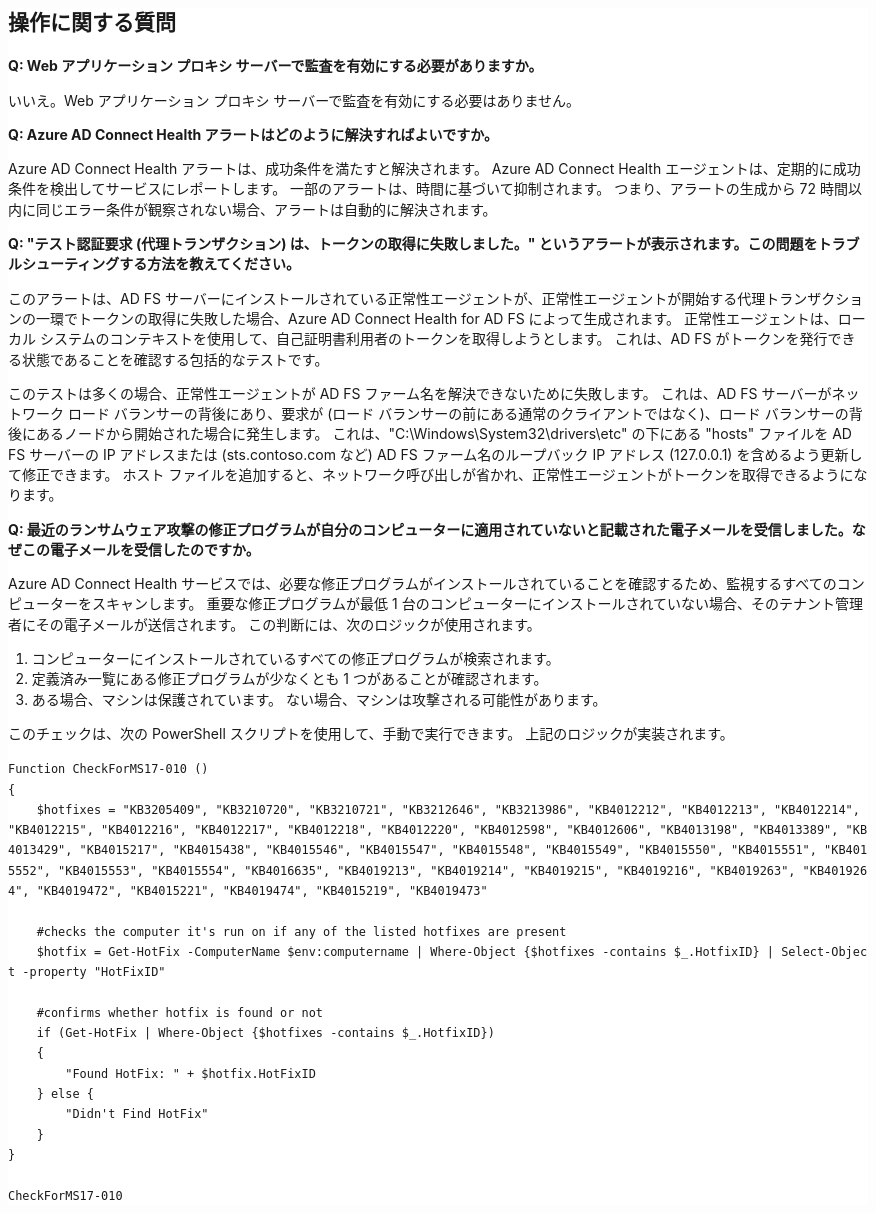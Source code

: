 ## <a name="operations-questions"></a>操作に関する質問
**Q: Web アプリケーション プロキシ サーバーで監査を有効にする必要がありますか。**

いいえ。Web アプリケーション プロキシ サーバーで監査を有効にする必要はありません。

**Q: Azure AD Connect Health アラートはどのように解決すればよいですか。**

Azure AD Connect Health アラートは、成功条件を満たすと解決されます。 Azure AD Connect Health エージェントは、定期的に成功条件を検出してサービスにレポートします。 一部のアラートは、時間に基づいて抑制されます。 つまり、アラートの生成から 72 時間以内に同じエラー条件が観察されない場合、アラートは自動的に解決されます。

**Q: "テスト認証要求 (代理トランザクション) は、トークンの取得に失敗しました。" というアラートが表示されます。この問題をトラブルシューティングする方法を教えてください。**

このアラートは、AD FS サーバーにインストールされている正常性エージェントが、正常性エージェントが開始する代理トランザクションの一環でトークンの取得に失敗した場合、Azure AD Connect Health for AD FS によって生成されます。 正常性エージェントは、ローカル システムのコンテキストを使用して、自己証明書利用者のトークンを取得しようとします。 これは、AD FS がトークンを発行できる状態であることを確認する包括的なテストです。

このテストは多くの場合、正常性エージェントが AD FS ファーム名を解決できないために失敗します。 これは、AD FS サーバーがネットワーク ロード バランサーの背後にあり、要求が (ロード バランサーの前にある通常のクライアントではなく)、ロード バランサーの背後にあるノードから開始された場合に発生します。 これは、"C:\Windows\System32\drivers\etc" の下にある "hosts" ファイルを AD FS サーバーの IP アドレスまたは (sts.contoso.com など) AD FS ファーム名のループバック IP アドレス (127.0.0.1) を含めるよう更新して修正できます。 ホスト ファイルを追加すると、ネットワーク呼び出しが省かれ、正常性エージェントがトークンを取得できるようになります。

**Q: 最近のランサムウェア攻撃の修正プログラムが自分のコンピューターに適用されていないと記載された電子メールを受信しました。なぜこの電子メールを受信したのですか。**

Azure AD Connect Health サービスでは、必要な修正プログラムがインストールされていることを確認するため、監視するすべてのコンピューターをスキャンします。 重要な修正プログラムが最低 1 台のコンピューターにインストールされていない場合、そのテナント管理者にその電子メールが送信されます。 この判断には、次のロジックが使用されます。
1. コンピューターにインストールされているすべての修正プログラムが検索されます。
2. 定義済み一覧にある修正プログラムが少なくとも 1 つがあることが確認されます。
3. ある場合、マシンは保護されています。 ない場合、マシンは攻撃される可能性があります。

このチェックは、次の PowerShell スクリプトを使用して、手動で実行できます。 上記のロジックが実装されます。

```
Function CheckForMS17-010 ()
{
    $hotfixes = "KB3205409", "KB3210720", "KB3210721", "KB3212646", "KB3213986", "KB4012212", "KB4012213", "KB4012214", "KB4012215", "KB4012216", "KB4012217", "KB4012218", "KB4012220", "KB4012598", "KB4012606", "KB4013198", "KB4013389", "KB4013429", "KB4015217", "KB4015438", "KB4015546", "KB4015547", "KB4015548", "KB4015549", "KB4015550", "KB4015551", "KB4015552", "KB4015553", "KB4015554", "KB4016635", "KB4019213", "KB4019214", "KB4019215", "KB4019216", "KB4019263", "KB4019264", "KB4019472", "KB4015221", "KB4019474", "KB4015219", "KB4019473"

    #checks the computer it's run on if any of the listed hotfixes are present
    $hotfix = Get-HotFix -ComputerName $env:computername | Where-Object {$hotfixes -contains $_.HotfixID} | Select-Object -property "HotFixID"

    #confirms whether hotfix is found or not
    if (Get-HotFix | Where-Object {$hotfixes -contains $_.HotfixID})
    {
        "Found HotFix: " + $hotfix.HotFixID
    } else {
        "Didn't Find HotFix"
    }
}

CheckForMS17-010

```
